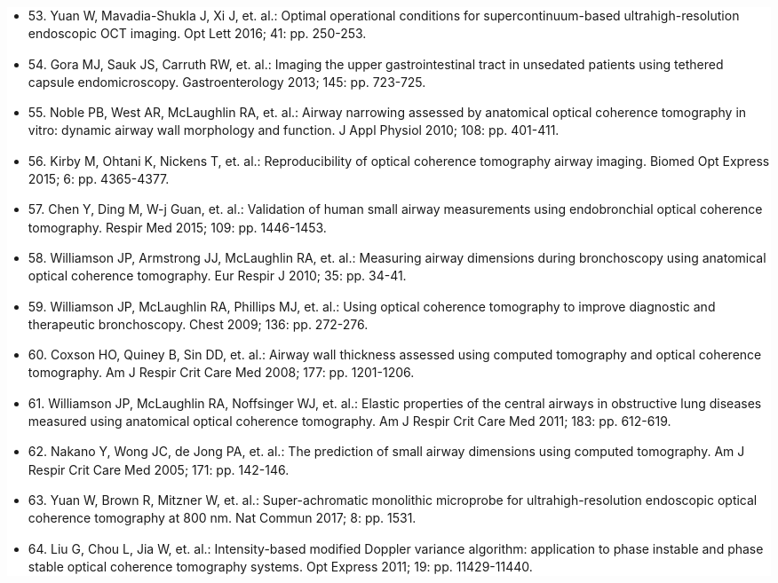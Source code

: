 
- 53\. Yuan W, Mavadia-Shukla J, Xi J, et. al.: Optimal operational conditions for supercontinuum-based ultrahigh-resolution endoscopic OCT imaging. Opt Lett 2016; 41: pp. 250-253.


- 54\. Gora MJ, Sauk JS, Carruth RW, et. al.: Imaging the upper gastrointestinal tract in unsedated patients using tethered capsule endomicroscopy. Gastroenterology 2013; 145: pp. 723-725.


- 55\. Noble PB, West AR, McLaughlin RA, et. al.: Airway narrowing assessed by anatomical optical coherence tomography in vitro: dynamic airway wall morphology and function. J Appl Physiol 2010; 108: pp. 401-411.


- 56\. Kirby M, Ohtani K, Nickens T, et. al.: Reproducibility of optical coherence tomography airway imaging. Biomed Opt Express 2015; 6: pp. 4365-4377.


- 57\. Chen Y, Ding M, W-j Guan, et. al.: Validation of human small airway measurements using endobronchial optical coherence tomography. Respir Med 2015; 109: pp. 1446-1453.


- 58\. Williamson JP, Armstrong JJ, McLaughlin RA, et. al.: Measuring airway dimensions during bronchoscopy using anatomical optical coherence tomography. Eur Respir J 2010; 35: pp. 34-41.


- 59\. Williamson JP, McLaughlin RA, Phillips MJ, et. al.: Using optical coherence tomography to improve diagnostic and therapeutic bronchoscopy. Chest 2009; 136: pp. 272-276.


- 60\. Coxson HO, Quiney B, Sin DD, et. al.: Airway wall thickness assessed using computed tomography and optical coherence tomography. Am J Respir Crit Care Med 2008; 177: pp. 1201-1206.


- 61\. Williamson JP, McLaughlin RA, Noffsinger WJ, et. al.: Elastic properties of the central airways in obstructive lung diseases measured using anatomical optical coherence tomography. Am J Respir Crit Care Med 2011; 183: pp. 612-619.


- 62\. Nakano Y, Wong JC, de Jong PA, et. al.: The prediction of small airway dimensions using computed tomography. Am J Respir Crit Care Med 2005; 171: pp. 142-146.


- 63\. Yuan W, Brown R, Mitzner W, et. al.: Super-achromatic monolithic microprobe for ultrahigh-resolution endoscopic optical coherence tomography at 800 nm. Nat Commun 2017; 8: pp. 1531.


- 64\. Liu G, Chou L, Jia W, et. al.: Intensity-based modified Doppler variance algorithm: application to phase instable and phase stable optical coherence tomography systems. Opt Express 2011; 19: pp. 11429-11440.